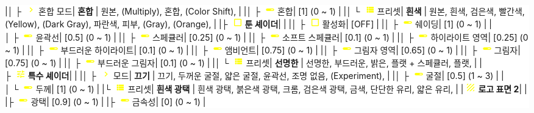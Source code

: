 |<nobr>│&nbsp;├&nbsp; ![chevron icon](/images/icon/ic_chevron.png)  혼합 모드</nobr>| **혼합** | 원본, (Multiply), 혼합, (Color Shift),  |
|<nobr>│&nbsp;├&nbsp; ![slider icon](/images/icon/ic_slider.png)  혼합</nobr>| [1] (0 ~ 1) | 
|<nobr>│&nbsp;└&nbsp; ![list icon](/images/icon/ic_list.png)  프리셋</nobr>| **흰색** | 원본, 흰색, 검은색, 빨간색, (Yellow), (Dark Gray), 파란색, 피부, (Gray), (Orange),  |
|<nobr>├&nbsp; ![check_off icon](/images/icon/ic_check_off.png)  <b>툰 셰이더</b></nobr>| | 
|<nobr>│&nbsp;├&nbsp; ![check_off icon](/images/icon/ic_check_off.png)  활성화</nobr>| [OFF] | 
|<nobr>│&nbsp;├&nbsp; ![slider icon](/images/icon/ic_slider.png)  쉐이딩</nobr>| [1] (0 ~ 1) | 
|<nobr>│&nbsp;├&nbsp; ![slider icon](/images/icon/ic_slider.png)  윤곽선</nobr>| [0.5] (0 ~ 1) | 
|<nobr>│&nbsp;├&nbsp; ![slider icon](/images/icon/ic_slider.png)  스페큘러</nobr>| [0.25] (0 ~ 1) | 
|<nobr>│&nbsp;├&nbsp; ![slider icon](/images/icon/ic_slider.png)  소프트 스페큘러</nobr>| [0.1] (0 ~ 1) | 
|<nobr>│&nbsp;├&nbsp; ![slider icon](/images/icon/ic_slider.png)  하이라이트 영역</nobr>| [0.25] (0 ~ 1) | 
|<nobr>│&nbsp;├&nbsp; ![slider icon](/images/icon/ic_slider.png)  부드러운 하이라이트</nobr>| [0.1] (0 ~ 1) | 
|<nobr>│&nbsp;├&nbsp; ![slider icon](/images/icon/ic_slider.png)  앰비언트</nobr>| [0.75] (0 ~ 1) | 
|<nobr>│&nbsp;├&nbsp; ![slider icon](/images/icon/ic_slider.png)  그림자 영역</nobr>| [0.65] (0 ~ 1) | 
|<nobr>│&nbsp;├&nbsp; ![slider icon](/images/icon/ic_slider.png)  그림자</nobr>| [0.75] (0 ~ 1) | 
|<nobr>│&nbsp;├&nbsp; ![slider icon](/images/icon/ic_slider.png)  부드러운 그림자</nobr>| [0.1] (0 ~ 1) | 
|<nobr>│&nbsp;└&nbsp; ![list icon](/images/icon/ic_list.png)  프리셋</nobr>| **선명한** | 선명한, 부드러운, 밝은, 플랫 + 스페큘러, 플랫,  |
|<nobr>├&nbsp; ![tune icon](/images/icon/ic_tune.png)  <b>특수 셰이더</b></nobr>| | 
|<nobr>│&nbsp;├&nbsp; ![chevron icon](/images/icon/ic_chevron.png)  모드</nobr>| **끄기** | 끄기, 두꺼운 굴절, 얇은 굴절, 윤곽선, 조명 없음, (Experiment),  |
|<nobr>│&nbsp;├&nbsp; ![slider icon](/images/icon/ic_slider.png)  굴절</nobr>| [0.5] (1 ~ 3) | 
|<nobr>│&nbsp;└&nbsp; ![slider icon](/images/icon/ic_slider.png)  두께</nobr>| [1] (0 ~ 1) | 
|<nobr>└&nbsp; ![list icon](/images/icon/ic_list.png)  프리셋</nobr>| **흰색 광택** | 흰색 광택, 붉은색 광택, 크롬, 검은색 광택, 금색, 단단한 유리, 얇은 유리,  |
|<nobr> ![texture icon](/images/icon/ic_texture.png)  <b>로고 표면 2</b></nobr>| | 
|<nobr>├&nbsp; ![slider icon](/images/icon/ic_slider.png)  광택</nobr>| [0.9] (0 ~ 1) | 
|<nobr>├&nbsp; ![slider icon](/images/icon/ic_slider.png)  금속성</nobr>| [0] (0 ~ 1) | 